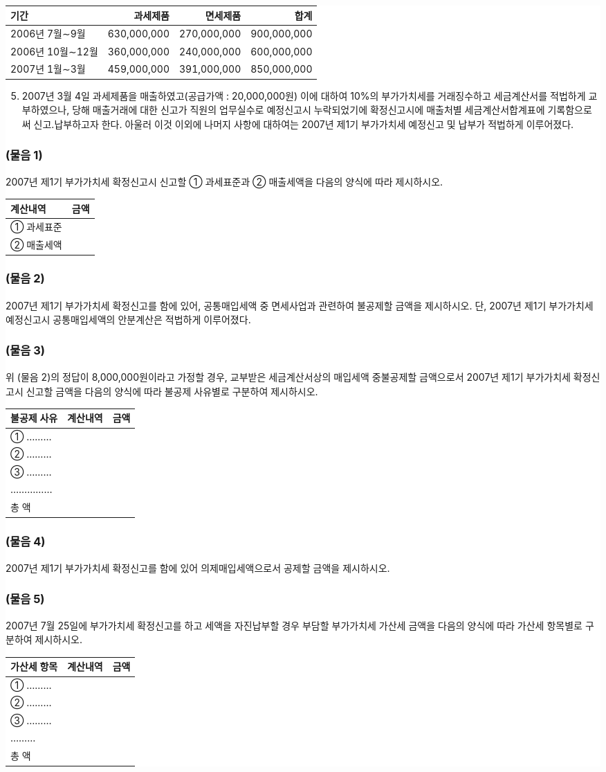 | 기간 | 과세제품 | 면세제품 | 합계 |
|:---|---:|---:|---:|
| 2006년 7월∼9월 | 630,000,000 | 270,000,000 | 900,000,000 |
| 2006년 10월∼12월 | 360,000,000 | 240,000,000 | 600,000,000 |
| 2007년 1월∼3월 | 459,000,000 | 391,000,000 | 850,000,000 |

5. 2007년 3월 4일 과세제품을 매출하였고(공급가액 : 20,000,000원) 이에 대하여 10%의 부가가치세를 거래징수하고 세금계산서를 적법하게 교부하였으나, 당해 매출거래에 대한 신고가 직원의 업무실수로 예정신고시 누락되었기에 확정신고시에 매출처별 세금계산서합계표에 기록함으로써 신고․납부하고자 한다. 아울러 이것 이외에 나머지 사항에 대하여는 2007년 제1기 부가가치세 예정신고 및 납부가 적법하게 이루어졌다.

### (물음 1)
2007년 제1기 부가가치세 확정신고시 신고할 ① 과세표준과 ② 매출세액을 다음의 양식에 따라 제시하시오.

| 계산내역 | 금액 |
|:---|:---|
| ① 과세표준 | |
| ② 매출세액 | |

### (물음 2)
2007년 제1기 부가가치세 확정신고를 함에 있어, 공통매입세액 중 면세사업과 관련하여 불공제할 금액을 제시하시오. 단, 2007년 제1기 부가가치세 예정신고시 공통매입세액의 안분계산은 적법하게 이루어졌다.

### (물음 3)
위 (물음 2)의 정답이 8,000,000원이라고 가정할 경우, 교부받은 세금계산서상의 매입세액 중불공제할 금액으로서 2007년 제1기 부가가치세 확정신고시 신고할 금액을 다음의 양식에 따라 불공제 사유별로 구분하여 제시하시오.

| 불공제 사유 | 계산내역 | 금액 |
|:---|:---|:---|
| ① ……… | | |
| ② ……… | | |
| ③ ……… | | |
| …………… | | |
| 총 액 | | |

### (물음 4)
2007년 제1기 부가가치세 확정신고를 함에 있어 의제매입세액으로서 공제할 금액을 제시하시오.

### (물음 5)
2007년 7월 25일에 부가가치세 확정신고를 하고 세액을 자진납부할 경우 부담할 부가가치세 가산세 금액을 다음의 양식에 따라 가산세 항목별로 구분하여 제시하시오.

| 가산세 항목 | 계산내역 | 금액 |
|:---|:---|:---|
| ① ……… | | |
| ② ……… | | |
| ③ ……… | | |
| ……… | | |
| 총 액 | | |
